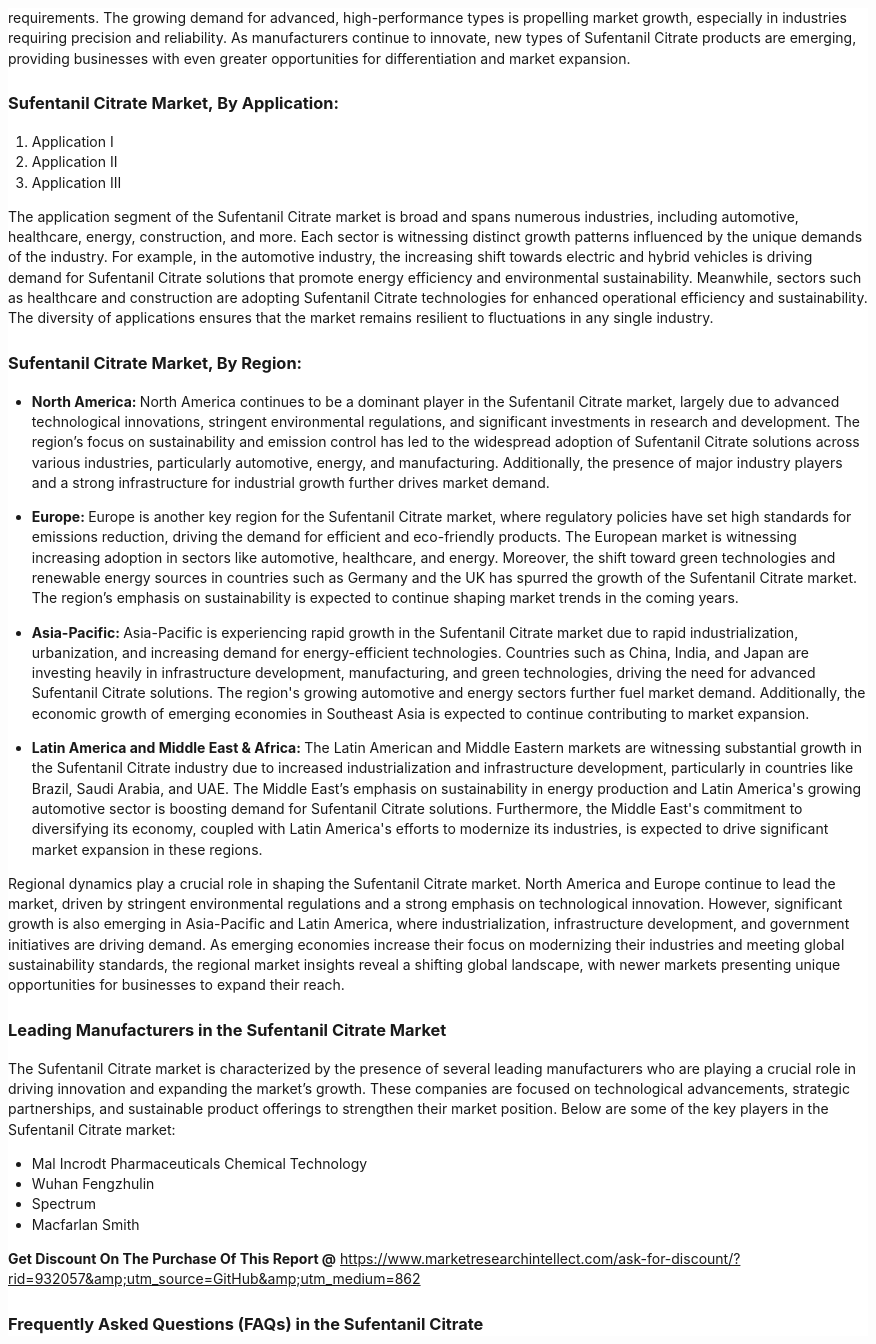 requirements. The growing demand for advanced, high-performance types is propelling market growth, especially in industries requiring precision and reliability. As manufacturers continue to innovate, new types of Sufentanil Citrate products are emerging, providing businesses with even greater opportunities for differentiation and market expansion.</p><h3>Sufentanil Citrate Market,&nbsp;By Application:</h3><ol><li>Application I<li> Application II<li> Application III</li></ol><p>The application segment of the Sufentanil Citrate market is broad and spans numerous industries, including automotive, healthcare, energy, construction, and more. Each sector is witnessing distinct growth patterns influenced by the unique demands of the industry. For example, in the automotive industry, the increasing shift towards electric and hybrid vehicles is driving demand for Sufentanil Citrate solutions that promote energy efficiency and environmental sustainability. Meanwhile, sectors such as healthcare and construction are adopting Sufentanil Citrate technologies for enhanced operational efficiency and sustainability. The diversity of applications ensures that the market remains resilient to fluctuations in any single industry.</p><h3>Sufentanil Citrate Market, By Region:</h3><ul><li><p><strong>North America:&nbsp;</strong>North America continues to be a dominant player in the Sufentanil Citrate market, largely due to advanced technological innovations, stringent environmental regulations, and significant investments in research and development. The region&rsquo;s focus on sustainability and emission control has led to the widespread adoption of Sufentanil Citrate solutions across various industries, particularly automotive, energy, and manufacturing. Additionally, the presence of major industry players and a strong infrastructure for industrial growth further drives market demand.</p></li><li><p><strong><strong>Europe:&nbsp;</strong></strong>Europe is another key region for the Sufentanil Citrate market, where regulatory policies have set high standards for emissions reduction, driving the demand for efficient and eco-friendly products. The European market is witnessing increasing adoption in sectors like automotive, healthcare, and energy. Moreover, the shift toward green technologies and renewable energy sources in countries such as Germany and the UK has spurred the growth of the Sufentanil Citrate market. The region&rsquo;s emphasis on sustainability is expected to continue shaping market trends in the coming years.</p></li><li><p><strong><strong>Asia-Pacific:&nbsp;</strong></strong>Asia-Pacific is experiencing rapid growth in the Sufentanil Citrate market due to rapid industrialization, urbanization, and increasing demand for energy-efficient technologies. Countries such as China, India, and Japan are investing heavily in infrastructure development, manufacturing, and green technologies, driving the need for advanced Sufentanil Citrate solutions. The region's growing automotive and energy sectors further fuel market demand. Additionally, the economic growth of emerging economies in Southeast Asia is expected to continue contributing to market expansion.</p></li><li><p><strong><strong>Latin America and Middle East &amp; Africa:&nbsp;</strong></strong>The Latin American and Middle Eastern markets are witnessing substantial growth in the Sufentanil Citrate industry due to increased industrialization and infrastructure development, particularly in countries like Brazil, Saudi Arabia, and UAE. The Middle East&rsquo;s emphasis on sustainability in energy production and Latin America's growing automotive sector is boosting demand for Sufentanil Citrate solutions. Furthermore, the Middle East's commitment to diversifying its economy, coupled with Latin America's efforts to modernize its industries, is expected to drive significant market expansion in these regions.</p></li></ul><p>Regional dynamics play a crucial role in shaping the Sufentanil Citrate market. North America and Europe continue to lead the market, driven by stringent environmental regulations and a strong emphasis on technological innovation. However, significant growth is also emerging in Asia-Pacific and Latin America, where industrialization, infrastructure development, and government initiatives are driving demand. As emerging economies increase their focus on modernizing their industries and meeting global sustainability standards, the regional market insights reveal a shifting global landscape, with newer markets presenting unique opportunities for businesses to expand their reach.</p><h3><strong>Leading Manufacturers in the Sufentanil Citrate Market</strong></h3><p>The Sufentanil Citrate market is characterized by the presence of several leading manufacturers who are playing a crucial role in driving innovation and expanding the market&rsquo;s growth. These companies are focused on technological advancements, strategic partnerships, and sustainable product offerings to strengthen their market position. Below are some of the key players in the Sufentanil Citrate market:</p></div><div class="article-main__content" data-test-id="publishing-text-block"><ul><li><span class="">Mal Incrodt Pharmaceuticals Chemical Technology<li> Wuhan Fengzhulin<li> Spectrum<li> Macfarlan Smith</span></li></ul></div><div class="article-main__content" data-test-id="publishing-text-block"><p><span class="font-[700]"><strong>Get Discount On The Purchase Of This Report @</strong> <a href="https://www.marketresearchintellect.com/ask-for-discount/?rid=932057&amp;utm_source=GitHub&amp;utm_medium=862" data-fr-linked="true">https://www.marketresearchintellect.com/ask-for-discount/?rid=932057&amp;utm_source=GitHub&amp;utm_medium=862</a></span></p></div><div class="article-main__content" data-test-id="publishing-text-block"><h3><strong>Frequently Asked Questions (FAQs) in the Sufentanil Citrate